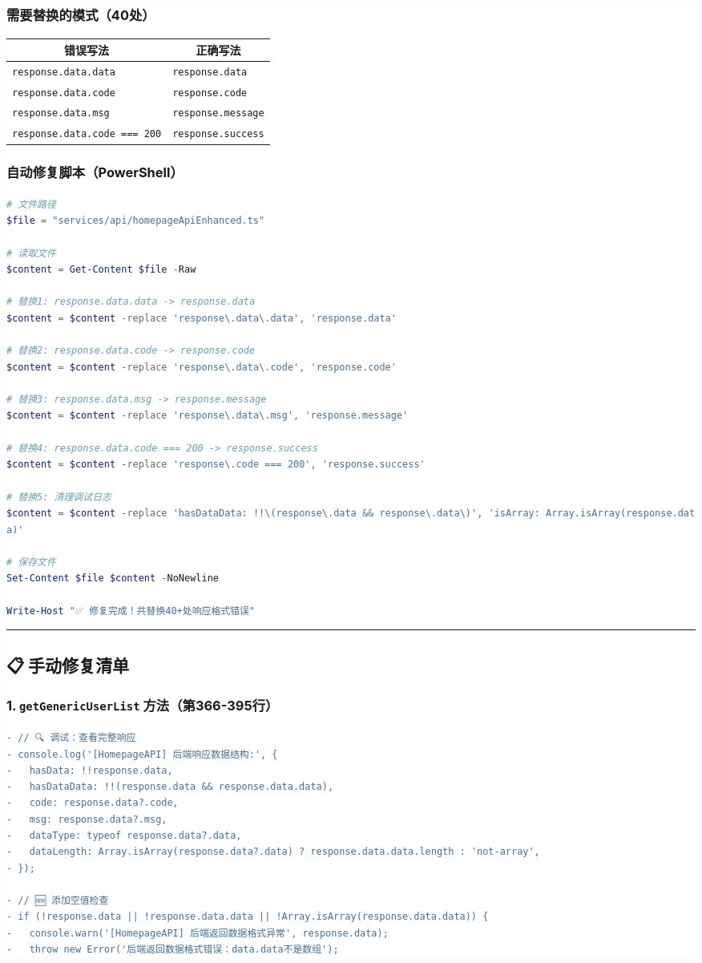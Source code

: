 ### 需要替换的模式（40处）

| 错误写法 | 正确写法 |
|---------|---------|
| `response.data.data` | `response.data` |
| `response.data.code` | `response.code` |
| `response.data.msg` | `response.message` |
| `response.data.code === 200` | `response.success` |

### 自动修复脚本（PowerShell）

```powershell
# 文件路径
$file = "services/api/homepageApiEnhanced.ts"

# 读取文件
$content = Get-Content $file -Raw

# 替换1: response.data.data -> response.data
$content = $content -replace 'response\.data\.data', 'response.data'

# 替换2: response.data.code -> response.code
$content = $content -replace 'response\.data\.code', 'response.code'

# 替换3: response.data.msg -> response.message
$content = $content -replace 'response\.data\.msg', 'response.message'

# 替换4: response.data.code === 200 -> response.success
$content = $content -replace 'response\.code === 200', 'response.success'

# 替换5: 清理调试日志
$content = $content -replace 'hasDataData: !!\(response\.data && response\.data\)', 'isArray: Array.isArray(response.data)'

# 保存文件
Set-Content $file $content -NoNewline

Write-Host "✅ 修复完成！共替换40+处响应格式错误"
```

---

## 📋 手动修复清单

### 1. `getGenericUserList` 方法（第366-395行）

```diff
- // 🔍 调试：查看完整响应
- console.log('[HomepageAPI] 后端响应数据结构:', {
-   hasData: !!response.data,
-   hasDataData: !!(response.data && response.data.data),
-   code: response.data?.code,
-   msg: response.data?.msg,
-   dataType: typeof response.data?.data,
-   dataLength: Array.isArray(response.data?.data) ? response.data.data.length : 'not-array',
- });
  
- // 🆕 添加空值检查
- if (!response.data || !response.data.data || !Array.isArray(response.data.data)) {
-   console.warn('[HomepageAPI] 后端返回数据格式异常', response.data);
-   throw new Error('后端返回数据格式错误：data.data不是数组');
```